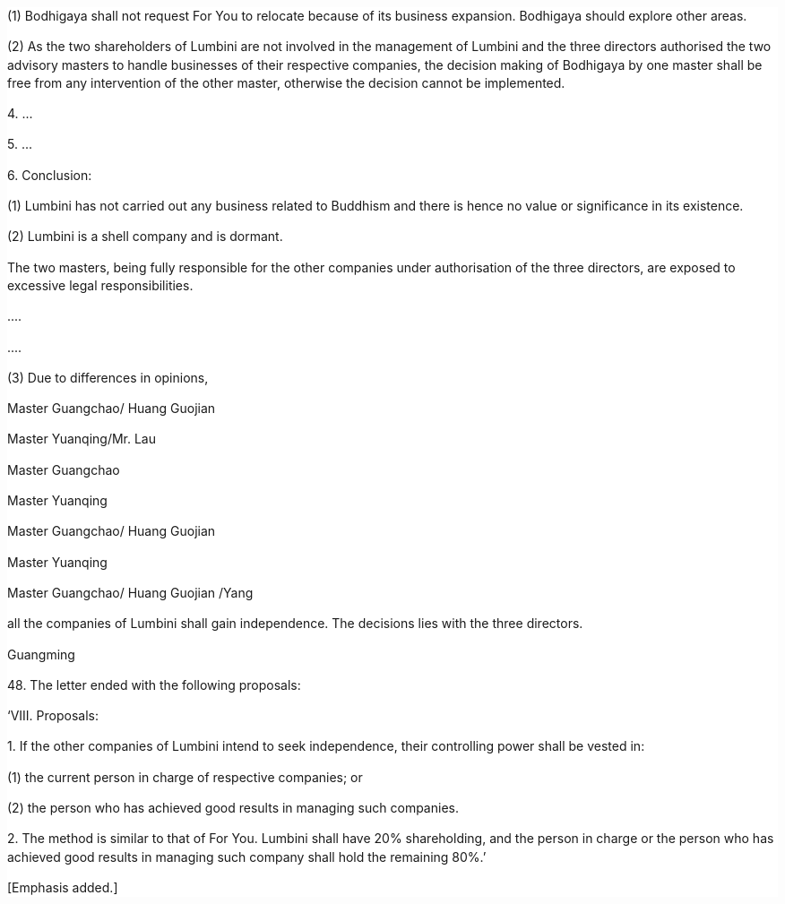 (1) Bodhigaya shall not request For You to relocate because of its business expansion. Bodhigaya should explore other areas. 

(2) As the two shareholders of Lumbini are not involved in the management of Lumbini and the three directors authorised the two advisory masters to handle businesses of their respective companies, the decision making of Bodhigaya by one master shall be free from any intervention of the other master, otherwise the decision cannot be implemented. 

4\. ... 

5\. ... 

6\. Conclusion: 

(1) Lumbini has not carried out any business related to Buddhism and there is hence no value or significance in its existence. 

(2) Lumbini is a shell company and is dormant. 

The two masters, being fully responsible for the other companies under authorisation of the three directors, are exposed to excessive legal responsibilities. 

.... 

.... 

(3) Due to differences in opinions, 

 Master Guangchao/ Huang Guojian 

 Master Yuanqing/Mr. Lau 

 Master Guangchao 

 Master Yuanqing 

 Master Guangchao/ Huang Guojian 

 Master Yuanqing 

 Master Guangchao/ Huang Guojian /Yang 


 all the companies of Lumbini shall gain independence. The decisions lies with the three directors. 

 Guangming 

48\. The letter ended with the following proposals: 

 ‘VIII. Proposals: 

1\. If the other companies of Lumbini intend to seek independence, their controlling power shall be vested in: 

 (1) the current person in charge of respective companies; or 

 (2) the person who has achieved good results in managing such companies. 

2\. The method is similar to that of For You. Lumbini shall have 20% shareholding, and the person in charge or the person who has achieved good results in managing such company shall hold the remaining 80%.’ 

 [Emphasis added.] 
